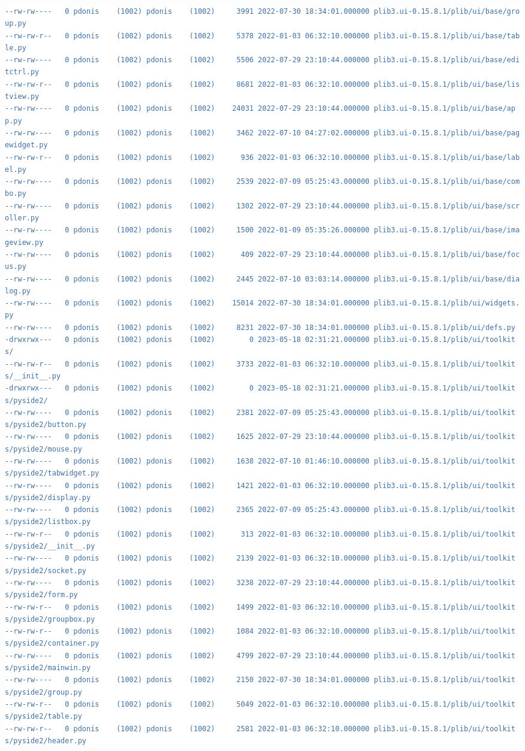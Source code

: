 ```diff
--rw-rw----   0 pdonis    (1002) pdonis    (1002)     3991 2022-07-30 18:34:01.000000 plib3.ui-0.15.8.1/plib/ui/base/group.py
--rw-rw-r--   0 pdonis    (1002) pdonis    (1002)     5378 2022-01-03 06:32:10.000000 plib3.ui-0.15.8.1/plib/ui/base/table.py
--rw-rw----   0 pdonis    (1002) pdonis    (1002)     5506 2022-07-29 23:10:44.000000 plib3.ui-0.15.8.1/plib/ui/base/editctrl.py
--rw-rw-r--   0 pdonis    (1002) pdonis    (1002)     8681 2022-01-03 06:32:10.000000 plib3.ui-0.15.8.1/plib/ui/base/listview.py
--rw-rw----   0 pdonis    (1002) pdonis    (1002)    24031 2022-07-29 23:10:44.000000 plib3.ui-0.15.8.1/plib/ui/base/app.py
--rw-rw----   0 pdonis    (1002) pdonis    (1002)     3462 2022-07-10 04:27:02.000000 plib3.ui-0.15.8.1/plib/ui/base/pagewidget.py
--rw-rw-r--   0 pdonis    (1002) pdonis    (1002)      936 2022-01-03 06:32:10.000000 plib3.ui-0.15.8.1/plib/ui/base/label.py
--rw-rw----   0 pdonis    (1002) pdonis    (1002)     2539 2022-07-09 05:25:43.000000 plib3.ui-0.15.8.1/plib/ui/base/combo.py
--rw-rw----   0 pdonis    (1002) pdonis    (1002)     1302 2022-07-29 23:10:44.000000 plib3.ui-0.15.8.1/plib/ui/base/scroller.py
--rw-rw----   0 pdonis    (1002) pdonis    (1002)     1500 2022-01-09 05:35:26.000000 plib3.ui-0.15.8.1/plib/ui/base/imageview.py
--rw-rw----   0 pdonis    (1002) pdonis    (1002)      409 2022-07-29 23:10:44.000000 plib3.ui-0.15.8.1/plib/ui/base/focus.py
--rw-rw----   0 pdonis    (1002) pdonis    (1002)     2445 2022-07-10 03:03:14.000000 plib3.ui-0.15.8.1/plib/ui/base/dialog.py
--rw-rw----   0 pdonis    (1002) pdonis    (1002)    15014 2022-07-30 18:34:01.000000 plib3.ui-0.15.8.1/plib/ui/widgets.py
--rw-rw----   0 pdonis    (1002) pdonis    (1002)     8231 2022-07-30 18:34:01.000000 plib3.ui-0.15.8.1/plib/ui/defs.py
-drwxrwx---   0 pdonis    (1002) pdonis    (1002)        0 2023-05-18 02:31:21.000000 plib3.ui-0.15.8.1/plib/ui/toolkits/
--rw-rw-r--   0 pdonis    (1002) pdonis    (1002)     3733 2022-01-03 06:32:10.000000 plib3.ui-0.15.8.1/plib/ui/toolkits/__init__.py
-drwxrwx---   0 pdonis    (1002) pdonis    (1002)        0 2023-05-18 02:31:21.000000 plib3.ui-0.15.8.1/plib/ui/toolkits/pyside2/
--rw-rw----   0 pdonis    (1002) pdonis    (1002)     2381 2022-07-09 05:25:43.000000 plib3.ui-0.15.8.1/plib/ui/toolkits/pyside2/button.py
--rw-rw----   0 pdonis    (1002) pdonis    (1002)     1625 2022-07-29 23:10:44.000000 plib3.ui-0.15.8.1/plib/ui/toolkits/pyside2/mouse.py
--rw-rw----   0 pdonis    (1002) pdonis    (1002)     1638 2022-07-10 01:46:10.000000 plib3.ui-0.15.8.1/plib/ui/toolkits/pyside2/tabwidget.py
--rw-rw----   0 pdonis    (1002) pdonis    (1002)     1421 2022-01-03 06:32:10.000000 plib3.ui-0.15.8.1/plib/ui/toolkits/pyside2/display.py
--rw-rw----   0 pdonis    (1002) pdonis    (1002)     2365 2022-07-09 05:25:43.000000 plib3.ui-0.15.8.1/plib/ui/toolkits/pyside2/listbox.py
--rw-rw-r--   0 pdonis    (1002) pdonis    (1002)      313 2022-01-03 06:32:10.000000 plib3.ui-0.15.8.1/plib/ui/toolkits/pyside2/__init__.py
--rw-rw----   0 pdonis    (1002) pdonis    (1002)     2139 2022-01-03 06:32:10.000000 plib3.ui-0.15.8.1/plib/ui/toolkits/pyside2/socket.py
--rw-rw----   0 pdonis    (1002) pdonis    (1002)     3238 2022-07-29 23:10:44.000000 plib3.ui-0.15.8.1/plib/ui/toolkits/pyside2/form.py
--rw-rw-r--   0 pdonis    (1002) pdonis    (1002)     1499 2022-01-03 06:32:10.000000 plib3.ui-0.15.8.1/plib/ui/toolkits/pyside2/groupbox.py
--rw-rw-r--   0 pdonis    (1002) pdonis    (1002)     1084 2022-01-03 06:32:10.000000 plib3.ui-0.15.8.1/plib/ui/toolkits/pyside2/container.py
--rw-rw----   0 pdonis    (1002) pdonis    (1002)     4799 2022-07-29 23:10:44.000000 plib3.ui-0.15.8.1/plib/ui/toolkits/pyside2/mainwin.py
--rw-rw----   0 pdonis    (1002) pdonis    (1002)     2150 2022-07-30 18:34:01.000000 plib3.ui-0.15.8.1/plib/ui/toolkits/pyside2/group.py
--rw-rw-r--   0 pdonis    (1002) pdonis    (1002)     5049 2022-01-03 06:32:10.000000 plib3.ui-0.15.8.1/plib/ui/toolkits/pyside2/table.py
--rw-rw-r--   0 pdonis    (1002) pdonis    (1002)     2581 2022-01-03 06:32:10.000000 plib3.ui-0.15.8.1/plib/ui/toolkits/pyside2/header.py
```